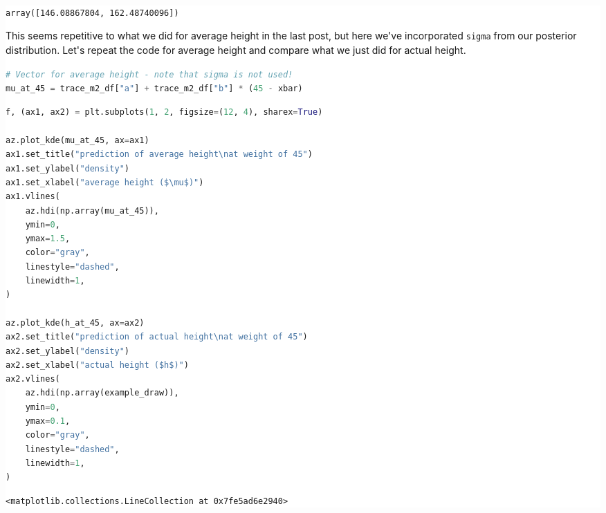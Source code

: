


    array([146.08867804, 162.48740096])






This seems repetitive to what we did for average height in the last post, but here we've incorporated `sigma` from our posterior distribution. Let's repeat the code for average height and compare what we just did for actual height.


```python
# Vector for average height - note that sigma is not used!
mu_at_45 = trace_m2_df["a"] + trace_m2_df["b"] * (45 - xbar)
```





```python
f, (ax1, ax2) = plt.subplots(1, 2, figsize=(12, 4), sharex=True)

az.plot_kde(mu_at_45, ax=ax1)
ax1.set_title("prediction of average height\nat weight of 45")
ax1.set_ylabel("density")
ax1.set_xlabel("average height ($\mu$)")
ax1.vlines(
    az.hdi(np.array(mu_at_45)),
    ymin=0,
    ymax=1.5,
    color="gray",
    linestyle="dashed",
    linewidth=1,
)

az.plot_kde(h_at_45, ax=ax2)
ax2.set_title("prediction of actual height\nat weight of 45")
ax2.set_ylabel("density")
ax2.set_xlabel("actual height ($h$)")
ax2.vlines(
    az.hdi(np.array(example_draw)),
    ymin=0,
    ymax=0.1,
    color="gray",
    linestyle="dashed",
    linewidth=1,
)
```




    <matplotlib.collections.LineCollection at 0x7fe5ad6e2940>



